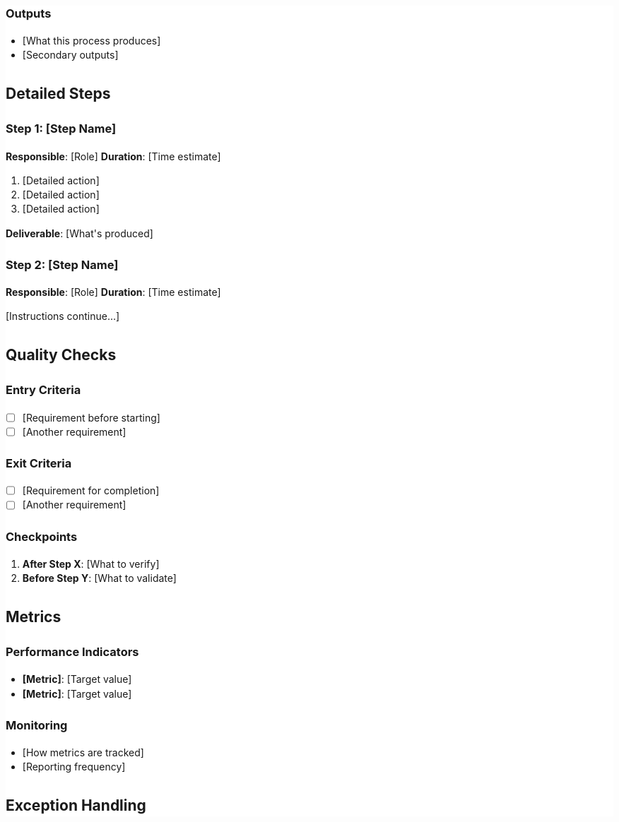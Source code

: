 ### Outputs
- [What this process produces]
- [Secondary outputs]

## Detailed Steps

### Step 1: [Step Name]
**Responsible**: [Role]
**Duration**: [Time estimate]

1. [Detailed action]
2. [Detailed action]
3. [Detailed action]

**Deliverable**: [What's produced]

### Step 2: [Step Name]
**Responsible**: [Role]
**Duration**: [Time estimate]

[Instructions continue...]

## Quality Checks

### Entry Criteria
- [ ] [Requirement before starting]
- [ ] [Another requirement]

### Exit Criteria
- [ ] [Requirement for completion]
- [ ] [Another requirement]

### Checkpoints
1. **After Step X**: [What to verify]
2. **Before Step Y**: [What to validate]

## Metrics

### Performance Indicators
- **[Metric]**: [Target value]
- **[Metric]**: [Target value]

### Monitoring
- [How metrics are tracked]
- [Reporting frequency]

## Exception Handling
